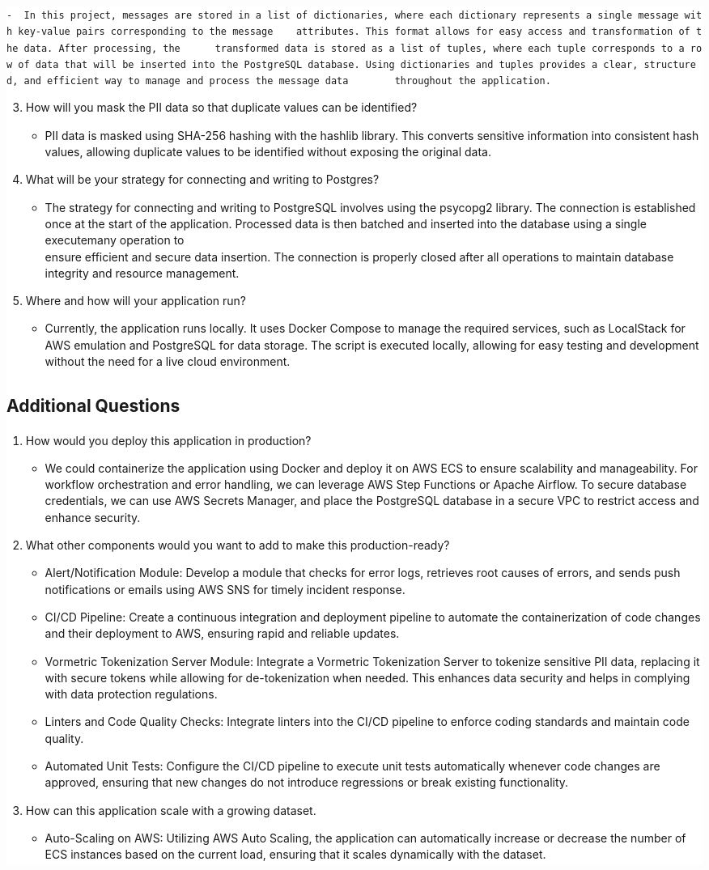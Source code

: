     -  In this project, messages are stored in a list of dictionaries, where each dictionary represents a single message with key-value pairs corresponding to the message    attributes. This format allows for easy access and transformation of the data. After processing, the      transformed data is stored as a list of tuples, where each tuple corresponds to a row of data that will be inserted into the PostgreSQL database. Using dictionaries and tuples provides a clear, structured, and efficient way to manage and process the message data        throughout the application.
3. How will you mask the PII data so that duplicate values can be identified?

    -  PII data is masked using SHA-256 hashing with the hashlib library. This converts sensitive information into consistent hash values, allowing duplicate values to be identified without exposing the original data.
4. What will be your strategy for connecting and writing to Postgres?

    -  The strategy for connecting and writing to PostgreSQL involves using the psycopg2 library. The connection is established once at the start of the application. Processed data is then batched and inserted into the database using a single executemany operation to   
     ensure efficient and secure data insertion. The connection is properly closed after all operations to maintain database integrity and resource management.
           
5. Where and how will your application run?
     -  Currently, the application runs locally. It uses Docker Compose to manage the required services, such as LocalStack for AWS emulation and PostgreSQL for data storage. The script is executed locally, allowing for easy testing and development without the need for a live cloud environment.

## Additional Questions
1. How would you deploy this application in production?
   
     -  We could containerize the application using Docker and deploy it on AWS ECS to ensure scalability and manageability. For workflow orchestration and error handling, we can leverage AWS Step Functions or Apache Airflow. To secure database credentials, we can use AWS Secrets Manager, and place the PostgreSQL database in a secure VPC to restrict access and enhance security.
3. What other components would you want to add to make this production-ready?
     -  Alert/Notification Module: Develop a module that checks for error logs, retrieves root causes of errors, and sends push notifications or emails using AWS SNS for timely incident response.

     -  CI/CD Pipeline: Create a continuous integration and deployment pipeline to automate the containerization of code changes and their deployment to AWS, ensuring rapid and reliable updates.
  
     -  Vormetric Tokenization Server Module: Integrate a Vormetric Tokenization Server to tokenize sensitive PII data, replacing it with secure tokens while allowing for de-tokenization when needed. This enhances data security and helps in complying with data protection regulations.
  
     -  Linters and Code Quality Checks: Integrate linters into the CI/CD pipeline to enforce coding standards and maintain code quality.
       
     -  Automated Unit Tests: Configure the CI/CD pipeline to execute unit tests automatically whenever code changes are approved, ensuring that new changes do not introduce regressions or break existing functionality.

4. How can this application scale with a growing dataset.

     -  Auto-Scaling on AWS: Utilizing AWS Auto Scaling, the application can automatically increase or decrease the number of ECS instances based on the current load, ensuring that it scales dynamically with the dataset.
  